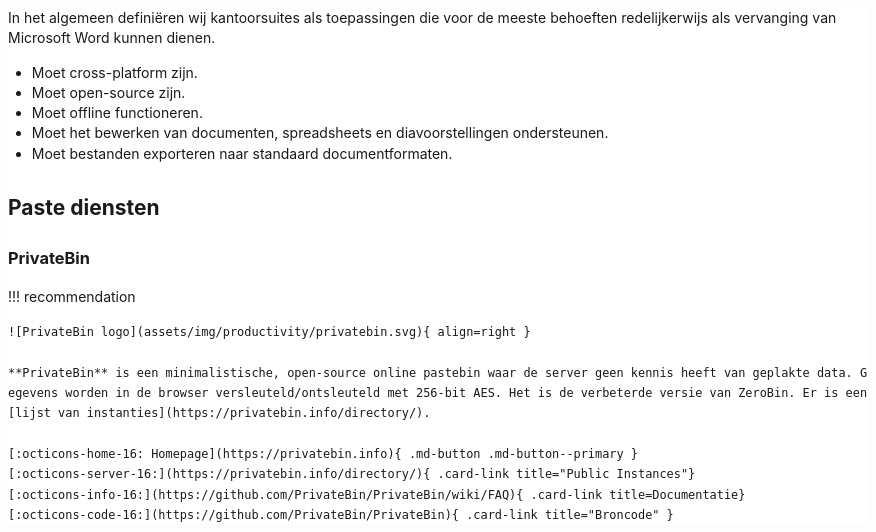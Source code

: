 In het algemeen definiëren wij kantoorsuites als toepassingen die voor de meeste behoeften redelijkerwijs als vervanging van Microsoft Word kunnen dienen.

- Moet cross-platform zijn.
- Moet open-source zijn.
- Moet offline functioneren.
- Moet het bewerken van documenten, spreadsheets en diavoorstellingen ondersteunen.
- Moet bestanden exporteren naar standaard documentformaten.

## Paste diensten

### PrivateBin

!!! recommendation

    ![PrivateBin logo](assets/img/productivity/privatebin.svg){ align=right }
    
    **PrivateBin** is een minimalistische, open-source online pastebin waar de server geen kennis heeft van geplakte data. Gegevens worden in de browser versleuteld/ontsleuteld met 256-bit AES. Het is de verbeterde versie van ZeroBin. Er is een [lijst van instanties](https://privatebin.info/directory/).
    
    [:octicons-home-16: Homepage](https://privatebin.info){ .md-button .md-button--primary }
    [:octicons-server-16:](https://privatebin.info/directory/){ .card-link title="Public Instances"}
    [:octicons-info-16:](https://github.com/PrivateBin/PrivateBin/wiki/FAQ){ .card-link title=Documentatie}
    [:octicons-code-16:](https://github.com/PrivateBin/PrivateBin){ .card-link title="Broncode" }
